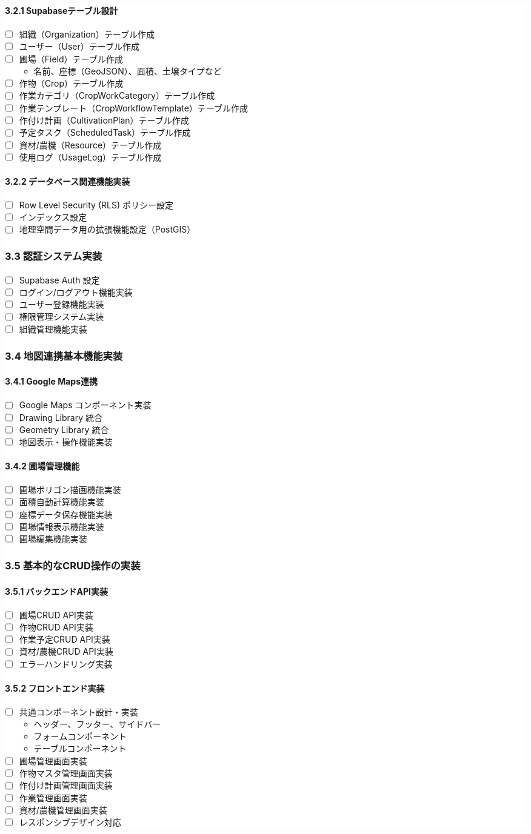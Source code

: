 #### 3.2.1 Supabaseテーブル設計
- [ ] 組織（Organization）テーブル作成
- [ ] ユーザー（User）テーブル作成
- [ ] 圃場（Field）テーブル作成
  - 名前、座標（GeoJSON）、面積、土壌タイプなど
- [ ] 作物（Crop）テーブル作成
- [ ] 作業カテゴリ（CropWorkCategory）テーブル作成
- [ ] 作業テンプレート（CropWorkflowTemplate）テーブル作成
- [ ] 作付け計画（CultivationPlan）テーブル作成
- [ ] 予定タスク（ScheduledTask）テーブル作成
- [ ] 資材/農機（Resource）テーブル作成
- [ ] 使用ログ（UsageLog）テーブル作成

#### 3.2.2 データベース関連機能実装
- [ ] Row Level Security (RLS) ポリシー設定
- [ ] インデックス設定
- [ ] 地理空間データ用の拡張機能設定（PostGIS）

### 3.3 認証システム実装

- [ ] Supabase Auth 設定
- [ ] ログイン/ログアウト機能実装
- [ ] ユーザー登録機能実装
- [ ] 権限管理システム実装
- [ ] 組織管理機能実装

### 3.4 地図連携基本機能実装

#### 3.4.1 Google Maps連携
- [ ] Google Maps コンポーネント実装
- [ ] Drawing Library 統合
- [ ] Geometry Library 統合
- [ ] 地図表示・操作機能実装

#### 3.4.2 圃場管理機能
- [ ] 圃場ポリゴン描画機能実装
- [ ] 面積自動計算機能実装
- [ ] 座標データ保存機能実装
- [ ] 圃場情報表示機能実装
- [ ] 圃場編集機能実装

### 3.5 基本的なCRUD操作の実装

#### 3.5.1 バックエンドAPI実装
- [ ] 圃場CRUD API実装
- [ ] 作物CRUD API実装
- [ ] 作業予定CRUD API実装
- [ ] 資材/農機CRUD API実装
- [ ] エラーハンドリング実装

#### 3.5.2 フロントエンド実装
- [ ] 共通コンポーネント設計・実装
  - ヘッダー、フッター、サイドバー
  - フォームコンポーネント
  - テーブルコンポーネント
- [ ] 圃場管理画面実装
- [ ] 作物マスタ管理画面実装
- [ ] 作付け計画管理画面実装
- [ ] 作業管理画面実装
- [ ] 資材/農機管理画面実装
- [ ] レスポンシブデザイン対応
